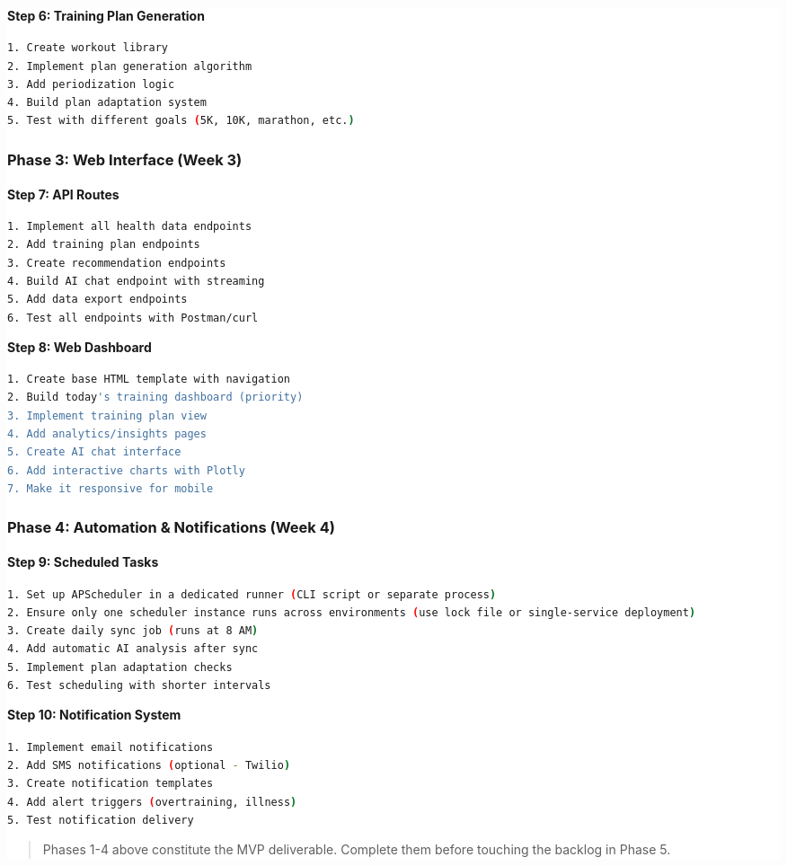 **Step 6: Training Plan Generation**
```bash
1. Create workout library
2. Implement plan generation algorithm
3. Add periodization logic
4. Build plan adaptation system
5. Test with different goals (5K, 10K, marathon, etc.)
```

### Phase 3: Web Interface (Week 3)

**Step 7: API Routes**
```bash
1. Implement all health data endpoints
2. Add training plan endpoints
3. Create recommendation endpoints
4. Build AI chat endpoint with streaming
5. Add data export endpoints
6. Test all endpoints with Postman/curl
```

**Step 8: Web Dashboard**
```bash
1. Create base HTML template with navigation
2. Build today's training dashboard (priority)
3. Implement training plan view
4. Add analytics/insights pages
5. Create AI chat interface
6. Add interactive charts with Plotly
7. Make it responsive for mobile
```

### Phase 4: Automation & Notifications (Week 4)

**Step 9: Scheduled Tasks**
```bash
1. Set up APScheduler in a dedicated runner (CLI script or separate process)
2. Ensure only one scheduler instance runs across environments (use lock file or single-service deployment)
3. Create daily sync job (runs at 8 AM)
4. Add automatic AI analysis after sync
5. Implement plan adaptation checks
6. Test scheduling with shorter intervals
```

**Step 10: Notification System**
```bash
1. Implement email notifications
2. Add SMS notifications (optional - Twilio)
3. Create notification templates
4. Add alert triggers (overtraining, illness)
5. Test notification delivery
```

> Phases 1-4 above constitute the MVP deliverable. Complete them before touching the backlog in Phase 5.
